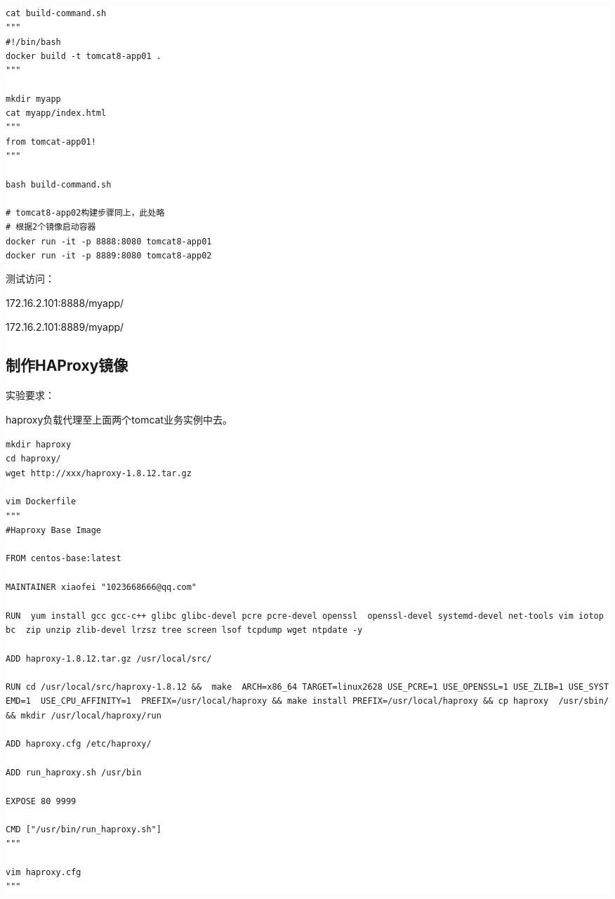 ```shell
cat build-command.sh
"""
#!/bin/bash
docker build -t tomcat8-app01 .
"""

mkdir myapp
cat myapp/index.html
"""
from tomcat-app01!
"""

bash build-command.sh

# tomcat8-app02构建步骤同上，此处略
# 根据2个镜像启动容器
docker run -it -p 8888:8080 tomcat8-app01
docker run -it -p 8889:8080 tomcat8-app02
```

 测试访问：

172.16.2.101:8888/myapp/

172.16.2.101:8889/myapp/

## 制作HAProxy镜像

实验要求：

haproxy负载代理至上面两个tomcat业务实例中去。

```shell
mkdir haproxy
cd haproxy/
wget http://xxx/haproxy-1.8.12.tar.gz

vim Dockerfile
"""
#Haproxy Base Image

FROM centos-base:latest

MAINTAINER xiaofei "1023668666@qq.com"

RUN  yum install gcc gcc-c++ glibc glibc-devel pcre pcre-devel openssl  openssl-devel systemd-devel net-tools vim iotop bc  zip unzip zlib-devel lrzsz tree screen lsof tcpdump wget ntpdate -y

ADD haproxy-1.8.12.tar.gz /usr/local/src/

RUN cd /usr/local/src/haproxy-1.8.12 &&  make  ARCH=x86_64 TARGET=linux2628 USE_PCRE=1 USE_OPENSSL=1 USE_ZLIB=1 USE_SYSTEMD=1  USE_CPU_AFFINITY=1  PREFIX=/usr/local/haproxy && make install PREFIX=/usr/local/haproxy && cp haproxy  /usr/sbin/ && mkdir /usr/local/haproxy/run

ADD haproxy.cfg /etc/haproxy/

ADD run_haproxy.sh /usr/bin

EXPOSE 80 9999

CMD ["/usr/bin/run_haproxy.sh"]
"""

vim haproxy.cfg
"""
```